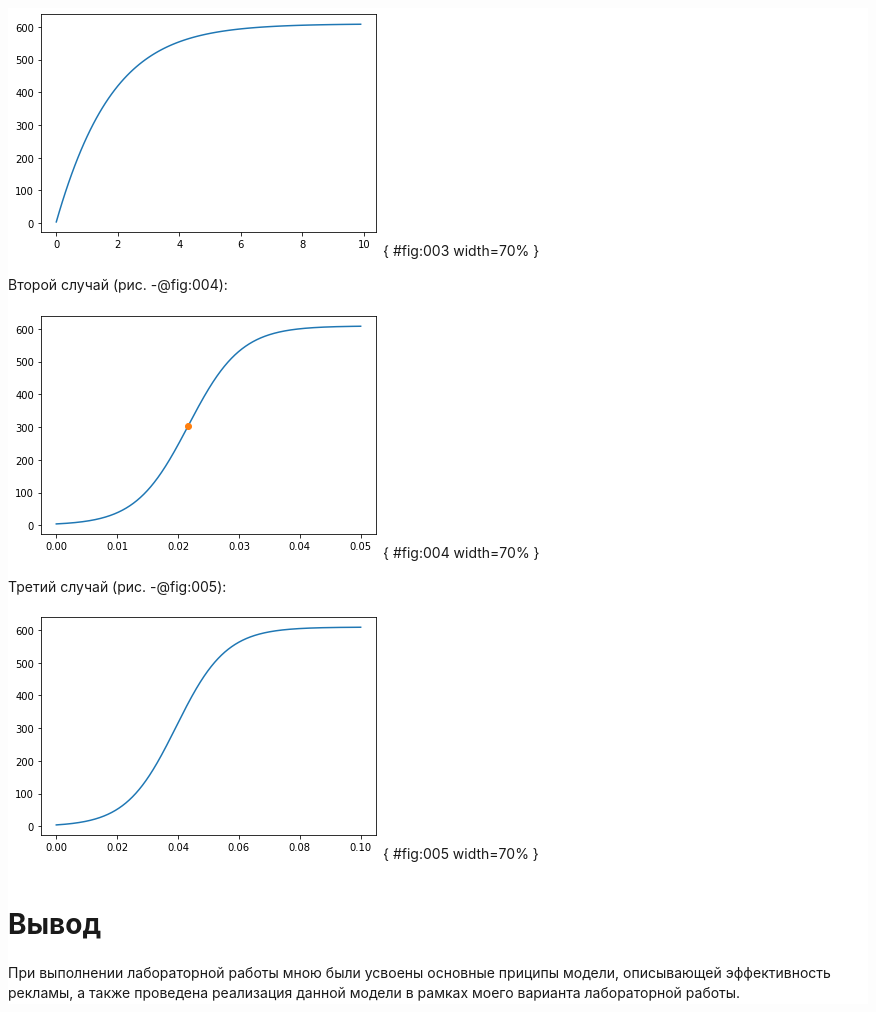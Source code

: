 ![График распространения информации о товаре с учетом платной рекламы и с учетом сарафанного радио. Коэффициент $\alpha 1 = 0.54$, коэффициент $\alpha 2 = 0.00016$](image/11.png){ #fig:003 width=70% }

Второй случай (рис. -@fig:004):

![График распространения информации о товаре с учетом платной рекламы и с учетом сарафанного радио, точка максимальной скорости распространения. Коэффициент $\alpha 1 = 0.000021$, коэффициент $\alpha 2 = 0.38$](image/12.png){ #fig:004 width=70% }

Третий случай (рис. -@fig:005):

![График распространения информации о товаре с учетом платной рекламы и с учетом сарафанного радио, точка максимальной скорости распространения. Коэффициент $\alpha 1 = 0.2 cos(t)$, коэффициент $\alpha 2 = 0.2 cos(2t)$](image/13.png){ #fig:005 width=70% }

# Вывод

При выполнении лабораторной работы мною были усвоены основные приципы модели, описывающей эффективность рекламы, а также проведена реализация данной модели в рамках моего варианта лабораторной работы. 